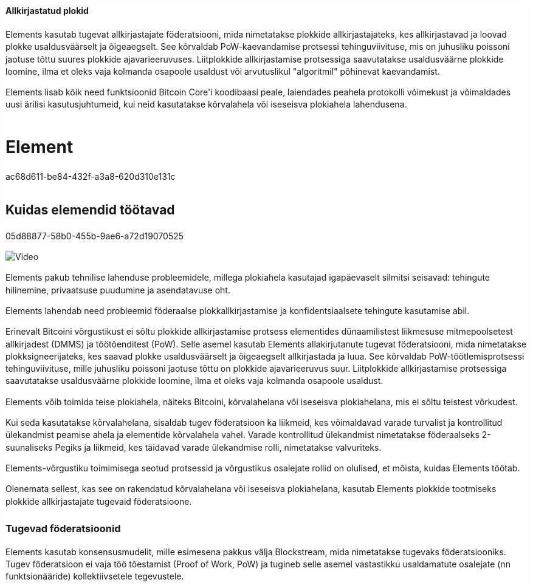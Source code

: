 #### Allkirjastatud plokid

Elements kasutab tugevat allkirjastajate föderatsiooni, mida nimetatakse plokkide allkirjastajateks, kes allkirjastavad ja loovad plokke usaldusväärselt ja õigeaegselt. See kõrvaldab PoW-kaevandamise protsessi tehinguviivituse, mis on juhusliku poissoni jaotuse tõttu suures plokkide ajavarieeruvuses. Liitplokkide allkirjastamise protsessiga saavutatakse usaldusväärne plokkide loomine, ilma et oleks vaja kolmanda osapoole usaldust või arvutuslikul "algoritmil" põhinevat kaevandamist.

Elements lisab kõik need funktsioonid Bitcoin Core'i koodibaasi peale, laiendades peahela protokolli võimekust ja võimaldades uusi ärilisi kasutusjuhtumeid, kui neid kasutatakse kõrvalahela või iseseisva plokiahela lahendusena.

# Element

<partId>ac68d611-be84-432f-a3a8-620d310e131c</partId>

## Kuidas elemendid töötavad

<chapterId>05d88877-58b0-455b-9ae6-a72d19070525</chapterId>

![Video](https://youtu.be/v0lzmfH81AY?si=V-xDWfmDLKyBcdPs)

Elements pakub tehnilise lahenduse probleemidele, millega plokiahela kasutajad igapäevaselt silmitsi seisavad: tehingute hilinemine, privaatsuse puudumine ja asendatavuse oht.

Elements lahendab need probleemid föderaalse plokkallkirjastamise ja konfidentsiaalsete tehingute kasutamise abil.

Erinevalt Bitcoini võrgustikust ei sõltu plokkide allkirjastamise protsess elementides dünaamilistest liikmesuse mitmepoolsetest allkirjadest (DMMS) ja töötõenditest (PoW). Selle asemel kasutab Elements allakirjutanute tugevat föderatsiooni, mida nimetatakse plokksigneerijateks, kes saavad plokke usaldusväärselt ja õigeaegselt allkirjastada ja luua. See kõrvaldab PoW-töötlemisprotsessi tehinguviivituse, mille juhusliku poissoni jaotuse tõttu on plokkide ajavarieeruvus suur. Liitplokkide allkirjastamise protsessiga saavutatakse usaldusväärne plokkide loomine, ilma et oleks vaja kolmanda osapoole usaldust.

Elements võib toimida teise plokiahela, näiteks Bitcoini, kõrvalahelana või iseseisva plokiahelana, mis ei sõltu teistest võrkudest.

Kui seda kasutatakse kõrvalahelana, sisaldab tugev föderatsioon ka liikmeid, kes võimaldavad varade turvalist ja kontrollitud ülekandmist peamise ahela ja elementide kõrvalahela vahel. Varade kontrollitud ülekandmist nimetatakse föderaalseks 2-suunaliseks Pegiks ja liikmeid, kes täidavad varade ülekandmise rolli, nimetatakse valvuriteks.

Elements-võrgustiku toimimisega seotud protsessid ja võrgustikus osalejate rollid on olulised, et mõista, kuidas Elements töötab.

Olenemata sellest, kas see on rakendatud kõrvalahelana või iseseisva plokiahelana, kasutab Elements plokkide tootmiseks plokkide allkirjastajate tugevaid föderatsioone.

### Tugevad föderatsioonid

Elements kasutab konsensusmudelit, mille esimesena pakkus välja Blockstream, mida nimetatakse tugevaks föderatsiooniks. Tugev föderatsioon ei vaja töö tõestamist (Proof of Work, PoW) ja tugineb selle asemel vastastikku usaldamatute osalejate (nn funktsionääride) kollektiivsetele tegevustele.
